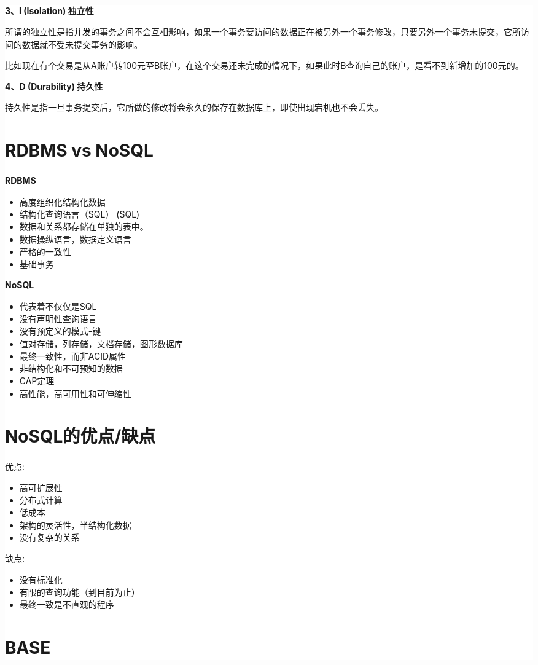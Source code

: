 **3、I (Isolation) 独立性**


所谓的独立性是指并发的事务之间不会互相影响，如果一个事务要访问的数据正在被另外一个事务修改，只要另外一个事务未提交，它所访问的数据就不受未提交事务的影响。


比如现在有个交易是从A账户转100元至B账户，在这个交易还未完成的情况下，如果此时B查询自己的账户，是看不到新增加的100元的。


**4、D (Durability) 持久性**


持久性是指一旦事务提交后，它所做的修改将会永久的保存在数据库上，即使出现宕机也不会丢失。


# RDBMS vs NoSQL


**RDBMS**

- 高度组织化结构化数据
- 结构化查询语言（SQL） (SQL)
- 数据和关系都存储在单独的表中。
- 数据操纵语言，数据定义语言
- 严格的一致性
- 基础事务

**NoSQL**

- 代表着不仅仅是SQL
- 没有声明性查询语言
- 没有预定义的模式-键
- 值对存储，列存储，文档存储，图形数据库
- 最终一致性，而非ACID属性
- 非结构化和不可预知的数据
- CAP定理
- 高性能，高可用性和可伸缩性

# NoSQL的优点/缺点


优点:

- 高可扩展性
- 分布式计算
- 低成本
- 架构的灵活性，半结构化数据
- 没有复杂的关系

缺点:

- 没有标准化
- 有限的查询功能（到目前为止）
- 最终一致是不直观的程序

# BASE

